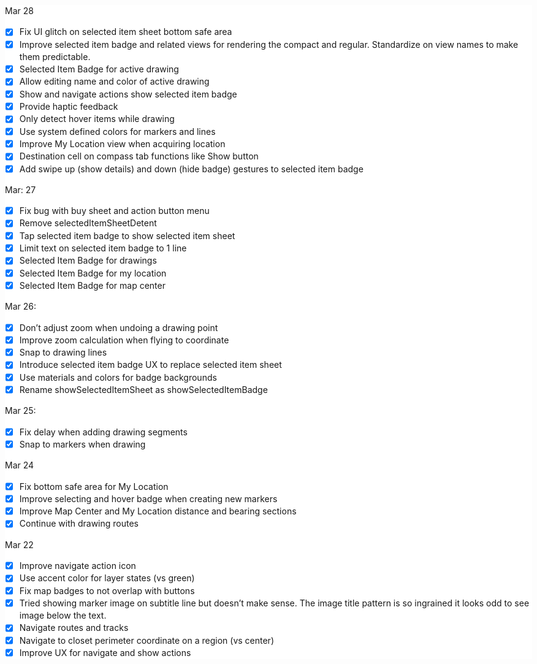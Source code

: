 Mar 28

- [x] Fix UI glitch on selected item sheet bottom safe area
- [x] Improve selected item badge and related views for rendering the compact and regular. Standardize on view names to make them predictable.
- [x] Selected Item Badge for active drawing
- [x] Allow editing name and color of active drawing
- [x] Show and navigate actions show selected item badge
- [x] Provide haptic feedback
- [x] Only detect hover items while drawing
- [x] Use system defined colors for markers and lines
- [x] Improve My Location view when acquiring location
- [x] Destination cell on compass tab functions like Show button
- [x] Add swipe up (show details) and down (hide badge) gestures to selected item badge

Mar: 27

- [x] Fix bug with buy sheet and action button menu
- [x] Remove selectedItemSheetDetent
- [x] Tap selected item badge to show selected item sheet
- [x] Limit text on selected item badge to 1 line
- [x] Selected Item Badge for drawings
- [x] Selected Item Badge for my location
- [x] Selected Item Badge for map center

Mar 26:

- [x] Don’t adjust zoom when undoing a drawing point
- [x] Improve zoom calculation when flying to coordinate
- [x] Snap to drawing lines
- [x] Introduce selected item badge UX to replace selected item sheet
- [x] Use materials and colors for badge backgrounds
- [x] Rename showSelectedItemSheet as showSelectedItemBadge

Mar 25:

- [x] Fix delay when adding drawing segments
- [x] Snap to markers when drawing

Mar 24

- [x] Fix bottom safe area for My Location
- [x] Improve selecting and hover badge when creating new markers
- [x] Improve Map Center and My Location distance and bearing sections
- [x] Continue with drawing routes

Mar 22

- [x] Improve navigate action icon
- [x] Use accent color for layer states (vs green)
- [x] Fix map badges to not overlap with buttons
- [x] Tried showing marker image on subtitle line but doesn’t make sense. The image title pattern is so ingrained it looks odd to see image below the text.
- [x] Navigate routes and tracks
- [x] Navigate to closet perimeter coordinate on a region (vs center)
- [x] Improve UX for navigate and show actions
